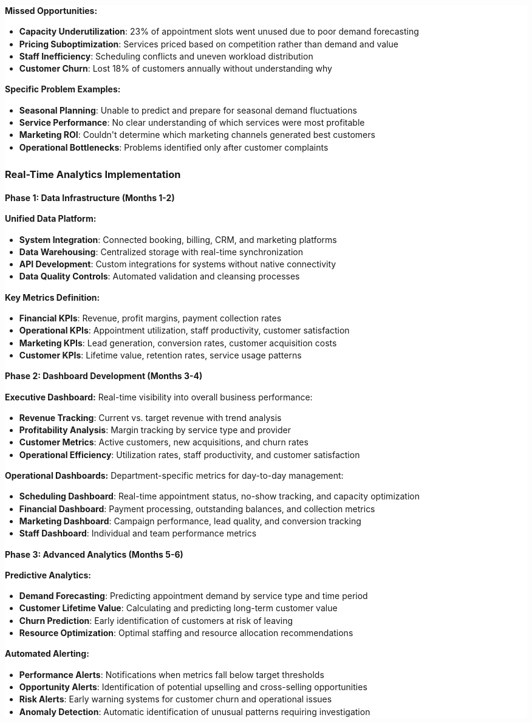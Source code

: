 **Missed Opportunities:**
- **Capacity Underutilization**: 23% of appointment slots went unused due to poor demand forecasting
- **Pricing Suboptimization**: Services priced based on competition rather than demand and value
- **Staff Inefficiency**: Scheduling conflicts and uneven workload distribution
- **Customer Churn**: Lost 18% of customers annually without understanding why

**Specific Problem Examples:**
- **Seasonal Planning**: Unable to predict and prepare for seasonal demand fluctuations
- **Service Performance**: No clear understanding of which services were most profitable
- **Marketing ROI**: Couldn't determine which marketing channels generated best customers
- **Operational Bottlenecks**: Problems identified only after customer complaints

### Real-Time Analytics Implementation

**Phase 1: Data Infrastructure (Months 1-2)**

**Unified Data Platform:**
- **System Integration**: Connected booking, billing, CRM, and marketing platforms
- **Data Warehousing**: Centralized storage with real-time synchronization
- **API Development**: Custom integrations for systems without native connectivity
- **Data Quality Controls**: Automated validation and cleansing processes

**Key Metrics Definition:**
- **Financial KPIs**: Revenue, profit margins, payment collection rates
- **Operational KPIs**: Appointment utilization, staff productivity, customer satisfaction
- **Marketing KPIs**: Lead generation, conversion rates, customer acquisition costs
- **Customer KPIs**: Lifetime value, retention rates, service usage patterns

**Phase 2: Dashboard Development (Months 3-4)**

**Executive Dashboard:**
Real-time visibility into overall business performance:
- **Revenue Tracking**: Current vs. target revenue with trend analysis
- **Profitability Analysis**: Margin tracking by service type and provider
- **Customer Metrics**: Active customers, new acquisitions, and churn rates
- **Operational Efficiency**: Utilization rates, staff productivity, and customer satisfaction

**Operational Dashboards:**
Department-specific metrics for day-to-day management:
- **Scheduling Dashboard**: Real-time appointment status, no-show tracking, and capacity optimization
- **Financial Dashboard**: Payment processing, outstanding balances, and collection metrics
- **Marketing Dashboard**: Campaign performance, lead quality, and conversion tracking
- **Staff Dashboard**: Individual and team performance metrics

**Phase 3: Advanced Analytics (Months 5-6)**

**Predictive Analytics:**
- **Demand Forecasting**: Predicting appointment demand by service type and time period
- **Customer Lifetime Value**: Calculating and predicting long-term customer value
- **Churn Prediction**: Early identification of customers at risk of leaving
- **Resource Optimization**: Optimal staffing and resource allocation recommendations

**Automated Alerting:**
- **Performance Alerts**: Notifications when metrics fall below target thresholds
- **Opportunity Alerts**: Identification of potential upselling and cross-selling opportunities
- **Risk Alerts**: Early warning systems for customer churn and operational issues
- **Anomaly Detection**: Automatic identification of unusual patterns requiring investigation
